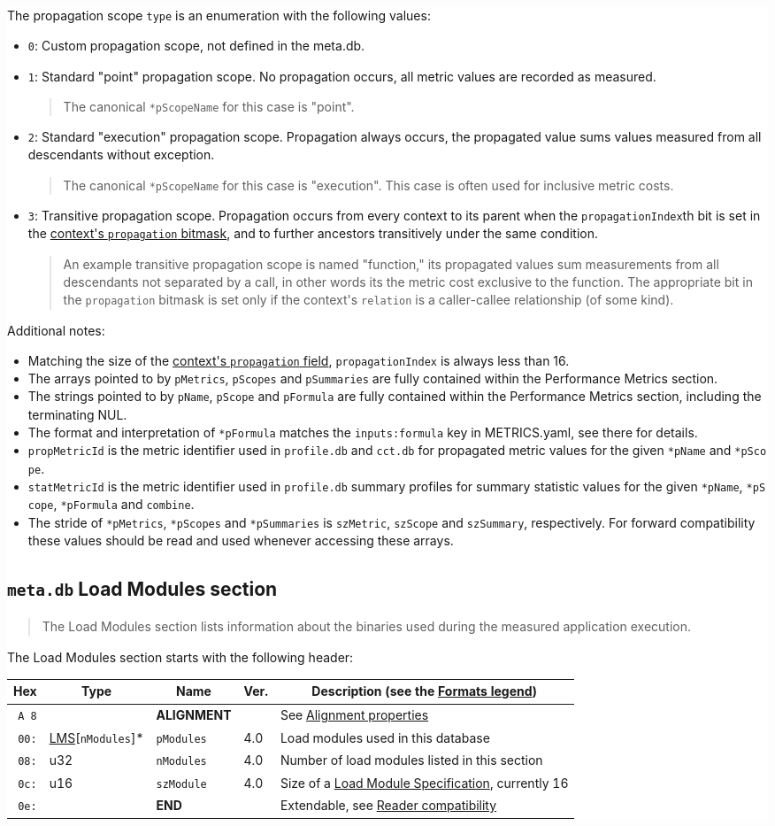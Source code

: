 The propagation scope `type` is an enumeration with the following values:

- `0`: Custom propagation scope, not defined in the meta.db.

- `1`: Standard "point" propagation scope. No propagation occurs, all metric
  values are recorded as measured.

  > The canonical `*pScopeName` for this case is "point".

- `2`: Standard "execution" propagation scope. Propagation always occurs, the
  propagated value sums values measured from all descendants without exception.

  > The canonical `*pScopeName` for this case is "execution". This case is often
  > used for inclusive metric costs.

- `3`: Transitive propagation scope. Propagation occurs from every context to
  its parent when the `propagationIndex`th bit is set in the
  [context's `propagation` bitmask][ct], and to further ancestors transitively
  under the same condition.

  > An example transitive propagation scope is named "function," its propagated
  > values sum measurements from all descendants not separated by a call, in
  > other words its the metric cost exclusive to the function. The appropriate
  > bit in the `propagation` bitmask is set only if the context's `relation` is
  > a caller-callee relationship (of some kind).

Additional notes:

- Matching the size of the [context's `propagation` field][ct],
  `propagationIndex` is always less than 16.
- The arrays pointed to by `pMetrics`, `pScopes` and `pSummaries` are fully
  contained within the Performance Metrics section.
- The strings pointed to by `pName`, `pScope` and `pFormula` are fully contained
  within the Performance Metrics section, including the terminating NUL.
- The format and interpretation of `*pFormula` matches the `inputs:formula` key
  in METRICS.yaml, see there for details.
- `propMetricId` is the metric identifier used in `profile.db` and `cct.db` for
  propagated metric values for the given `*pName` and `*pScope`.
- `statMetricId` is the metric identifier used in `profile.db` summary profiles
  for summary statistic values for the given `*pName`, `*pScope`, `*pFormula`
  and `combine`.
- The stride of `*pMetrics`, `*pScopes` and `*pSummaries` is `szMetric`,
  `szScope` and `szSummary`, respectively. For forward compatibility these
  values should be read and used whenever accessing these arrays.

## `meta.db` Load Modules section

> The Load Modules section lists information about the binaries used during the
> measured application execution.

The Load Modules section starts with the following header:

|   Hex | Type                  | Name          | Ver. | Description (see the [Formats legend])                   |
| ----: | --------------------- | ------------- | ---- | -------------------------------------------------------- |
| `A 8` |                       | **ALIGNMENT** |      | See [Alignment properties]                               |
| `00:` | [LMS]\[`nModules`\]\* | `pModules`    | 4.0  | Load modules used in this database                       |
| `08:` | u32                   | `nModules`    | 4.0  | Number of load modules listed in this section            |
| `0c:` | u16                   | `szModule`    | 4.0  | Size of a [Load Module Specification][lms], currently 16 |
| `0e:` |                       | **END**       |      | Extendable, see [Reader compatibility]                   |


[alignment properties]: #alignment-properties
[cisec]: #cctdb-context-info-section
[common file structure]: #common-file-structure
[csvb]: #context-major-sparse-value-block
[ct]: #metadb-context-tree-section
[cthsec]: #tracedb-context-trace-headers-section
[ctsec]: #metadb-context-tree-section
[fnsec]: #metadb-functions-section
[formats legend]: #formats-legend
[fs]: #function-specification
[gpsec]: #metadb-general-properties-section
[hit]: #profiledb-hierarchical-identifier-tuple-section
[hitsec]: #profiledb-hierarchical-identifier-tuple-section
[insec]: #metadb-hierarchical-identifier-names-section
[lms]: #load-module-specification
[lmsec]: #metadb-load-modules-section
[pisec]: #profiledb-profile-info-section
[pms]: #metadb-performance-metrics-section
[pmsec]: #metadb-performance-metrics-section
[psvb]: #profile-major-sparse-value-block
[reader compatibility]: #reader-compatibility
[sfs]: #source-file-specification
[sfsec]: #metadb-source-files-section
[thsec]: #tracedb-trace-headers-section